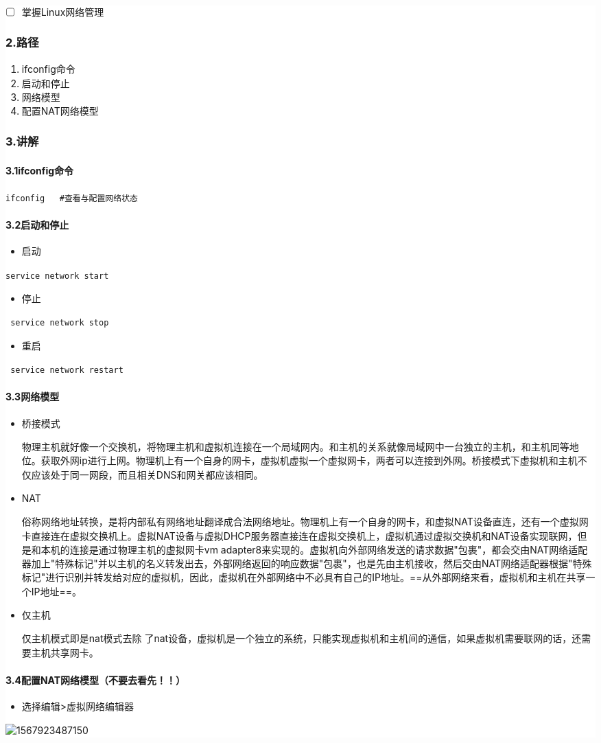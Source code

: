 - [ ] 掌握Linux网络管理

### 2.路径

1. ifconfig命令
2. 启动和停止
3. 网络模型
4. 配置NAT网络模型

### 3.讲解

#### 3.1ifconfig命令

```
ifconfig   #查看与配置网络状态
```

#### 3.2启动和停止

+ 启动 

```
service network start
```

+ 停止

```
 service network stop
```

+ 重启

```
 service network restart
```

#### 3.3网络模型

+ 桥接模式

  ​	物理主机就好像一个交换机，将物理主机和虚拟机连接在一个局域网内。和主机的关系就像局域网中一台独立的主机，和主机同等地位。获取外网ip进行上网。物理机上有一个自身的网卡，虚拟机虚拟一个虚拟网卡，两者可以连接到外网。桥接模式下虚拟机和主机不仅应该处于同一网段，而且相关DNS和网关都应该相同。

+ NAT

  ​	俗称网络地址转换，是将内部私有网络地址翻译成合法网络地址。物理机上有一个自身的网卡，和虚拟NAT设备直连，还有一个虚拟网卡直接连在虚拟交换机上。虚拟NAT设备与虚拟DHCP服务器直接连在虚拟交换机上，虚拟机通过虚拟交换机和NAT设备实现联网，但是和本机的连接是通过物理主机的虚拟网卡vm adapter8来实现的。虚拟机向外部网络发送的请求数据"包裹"，都会交由NAT网络适配器加上"特殊标记"并以主机的名义转发出去，外部网络返回的响应数据"包裹"，也是先由主机接收，然后交由NAT网络适配器根据"特殊标记"进行识别并转发给对应的虚拟机，因此，虚拟机在外部网络中不必具有自己的IP地址。==从外部网络来看，虚拟机和主机在共享一个IP地址==。

+ 仅主机

  仅主机模式即是nat模式去除 了nat设备，虚拟机是一个独立的系统，只能实现虚拟机和主机间的通信，如果虚拟机需要联网的话，还需要主机共享网卡。

#### 3.4配置NAT网络模型（不要去看先！！）

+ 选择编辑>虚拟网络编辑器

![1567923487150](img/1567923487150.png) 
